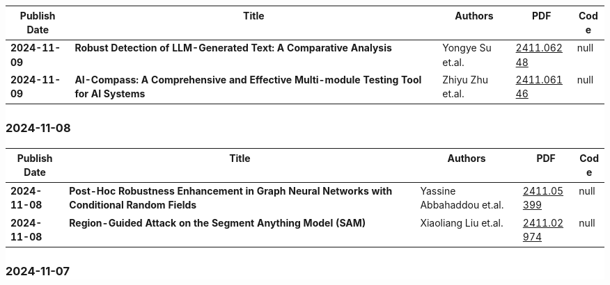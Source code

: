 <table>
   <thead>
       <tr>
           <th>Publish Date</th>
           <th>Title</th>
           <th>Authors</th>
           <th>PDF</th>
           <th>Code</th>
       </tr>
   </thead>
   <tbody>
       <tr>
    <td><b>2024-11-09</b></td>
    <td><b>Robust Detection of LLM-Generated Text: A Comparative Analysis</b></td>
    <td>Yongye Su et.al.</td>
    <td><a href="#http://arxiv.org/abs/2411.06248">2411.06248</a></td>
    <td>null</td>
       </tr>
       <tr>
    <td><b>2024-11-09</b></td>
    <td><b>AI-Compass: A Comprehensive and Effective Multi-module Testing Tool for AI Systems</b></td>
    <td>Zhiyu Zhu et.al.</td>
    <td><a href="#http://arxiv.org/abs/2411.06146">2411.06146</a></td>
    <td>null</td>
       </tr>
   </tbody>
</table>
<h3>2024-11-08</h3>

<table>
   <thead>
       <tr>
           <th>Publish Date</th>
           <th>Title</th>
           <th>Authors</th>
           <th>PDF</th>
           <th>Code</th>
       </tr>
   </thead>
   <tbody>
       <tr>
    <td><b>2024-11-08</b></td>
    <td><b>Post-Hoc Robustness Enhancement in Graph Neural Networks with Conditional Random Fields</b></td>
    <td>Yassine Abbahaddou et.al.</td>
    <td><a href="#http://arxiv.org/abs/2411.05399">2411.05399</a></td>
    <td>null</td>
       </tr>
       <tr>
    <td><b>2024-11-08</b></td>
    <td><b>Region-Guided Attack on the Segment Anything Model (SAM)</b></td>
    <td>Xiaoliang Liu et.al.</td>
    <td><a href="#http://arxiv.org/abs/2411.02974">2411.02974</a></td>
    <td>null</td>
       </tr>
   </tbody>
</table>
<h3>2024-11-07</h3>
